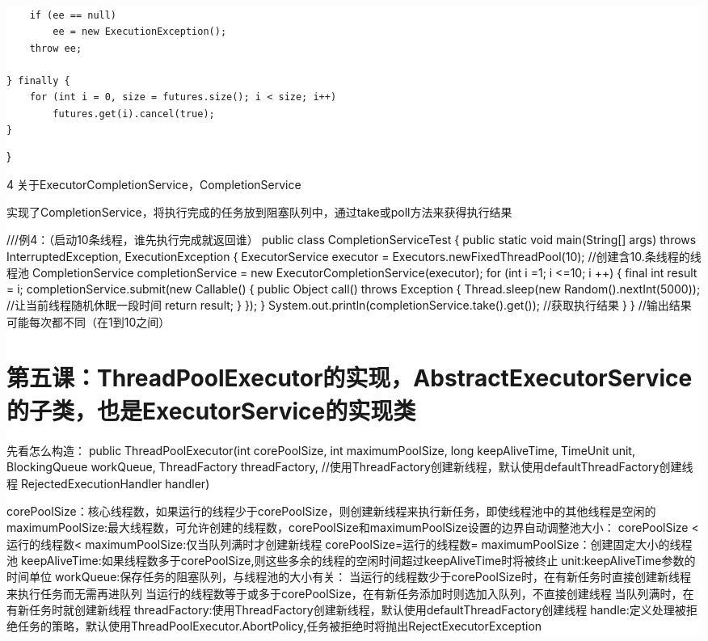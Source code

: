         if (ee == null)
            ee = new ExecutionException();
        throw ee;

    } finally {
        for (int i = 0, size = futures.size(); i < size; i++)
            futures.get(i).cancel(true);
    }
}

4 关于ExecutorCompletionService，CompletionService

实现了CompletionService，将执行完成的任务放到阻塞队列中，通过take或poll方法来获得执行结果

///例4：（启动10条线程，谁先执行完成就返回谁）
public class CompletionServiceTest {
    public static void main(String[] args) throws InterruptedException, ExecutionException {
        ExecutorService executor = Executors.newFixedThreadPool(10);        //创建含10.条线程的线程池
        CompletionService completionService = new ExecutorCompletionService(executor);
        for (int i =1; i <=10; i ++) {
            final  int result = i;
            completionService.submit(new Callable() {
                public Object call() throws Exception {
                    Thread.sleep(new Random().nextInt(5000));   //让当前线程随机休眠一段时间
                    return result;
                }
            });
        }
        System.out.println(completionService.take().get());   //获取执行结果
    }
}
//输出结果可能每次都不同（在1到10之间）



第五课：ThreadPoolExecutor的实现，AbstractExecutorService的子类，也是ExecutorService的实现类
===============================================

先看怎么构造：
public ThreadPoolExecutor(int corePoolSize,
                          int maximumPoolSize,
                          long keepAliveTime,
                          TimeUnit unit,
                          BlockingQueue<Runnable> workQueue,
                          ThreadFactory threadFactory,   //使用ThreadFactory创建新线程，默认使用defaultThreadFactory创建线程
                          RejectedExecutionHandler handler) 


corePoolSize：核心线程数，如果运行的线程少于corePoolSize，则创建新线程来执行新任务，即使线程池中的其他线程是空闲的
maximumPoolSize:最大线程数，可允许创建的线程数，corePoolSize和maximumPoolSize设置的边界自动调整池大小：
corePoolSize <运行的线程数< maximumPoolSize:仅当队列满时才创建新线程
corePoolSize=运行的线程数= maximumPoolSize：创建固定大小的线程池
keepAliveTime:如果线程数多于corePoolSize,则这些多余的线程的空闲时间超过keepAliveTime时将被终止
unit:keepAliveTime参数的时间单位
workQueue:保存任务的阻塞队列，与线程池的大小有关：
  当运行的线程数少于corePoolSize时，在有新任务时直接创建新线程来执行任务而无需再进队列
  当运行的线程数等于或多于corePoolSize，在有新任务添加时则选加入队列，不直接创建线程
  当队列满时，在有新任务时就创建新线程
threadFactory:使用ThreadFactory创建新线程，默认使用defaultThreadFactory创建线程
handle:定义处理被拒绝任务的策略，默认使用ThreadPoolExecutor.AbortPolicy,任务被拒绝时将抛出RejectExecutorException
